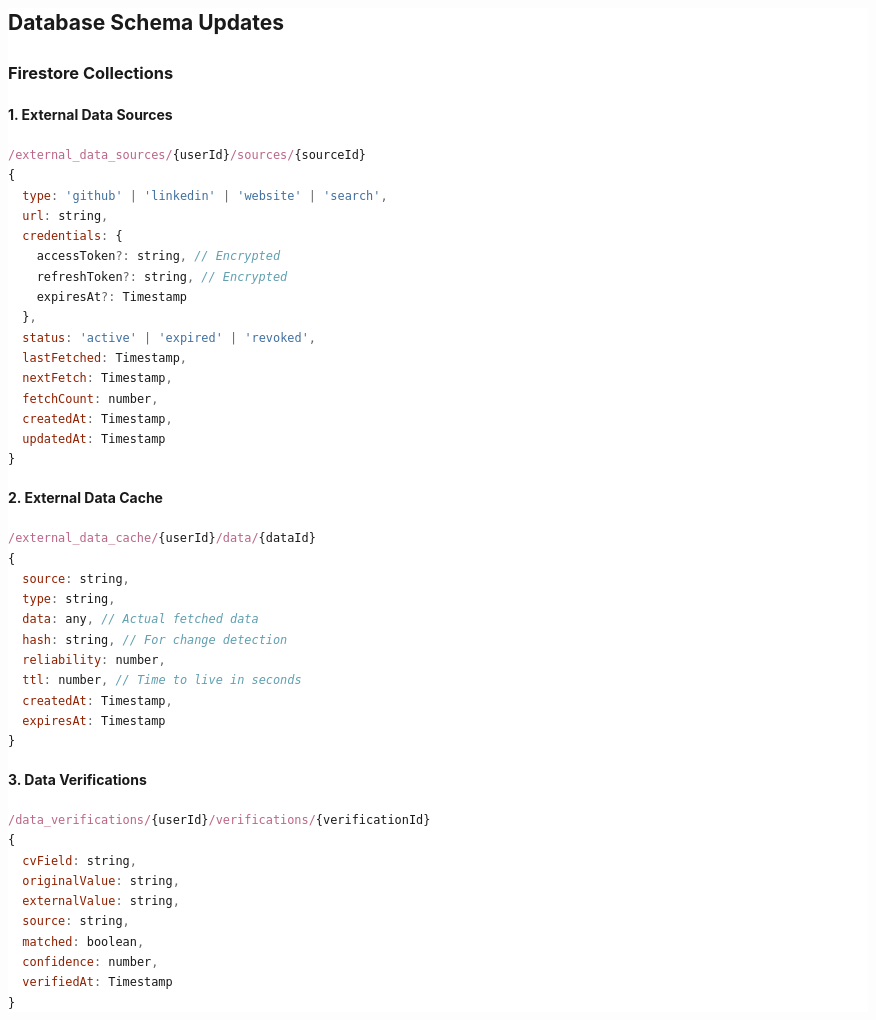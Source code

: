 ## Database Schema Updates

### Firestore Collections

#### 1. External Data Sources
```javascript
/external_data_sources/{userId}/sources/{sourceId}
{
  type: 'github' | 'linkedin' | 'website' | 'search',
  url: string,
  credentials: {
    accessToken?: string, // Encrypted
    refreshToken?: string, // Encrypted
    expiresAt?: Timestamp
  },
  status: 'active' | 'expired' | 'revoked',
  lastFetched: Timestamp,
  nextFetch: Timestamp,
  fetchCount: number,
  createdAt: Timestamp,
  updatedAt: Timestamp
}
```

#### 2. External Data Cache
```javascript
/external_data_cache/{userId}/data/{dataId}
{
  source: string,
  type: string,
  data: any, // Actual fetched data
  hash: string, // For change detection
  reliability: number,
  ttl: number, // Time to live in seconds
  createdAt: Timestamp,
  expiresAt: Timestamp
}
```

#### 3. Data Verifications
```javascript
/data_verifications/{userId}/verifications/{verificationId}
{
  cvField: string,
  originalValue: string,
  externalValue: string,
  source: string,
  matched: boolean,
  confidence: number,
  verifiedAt: Timestamp
}
```
